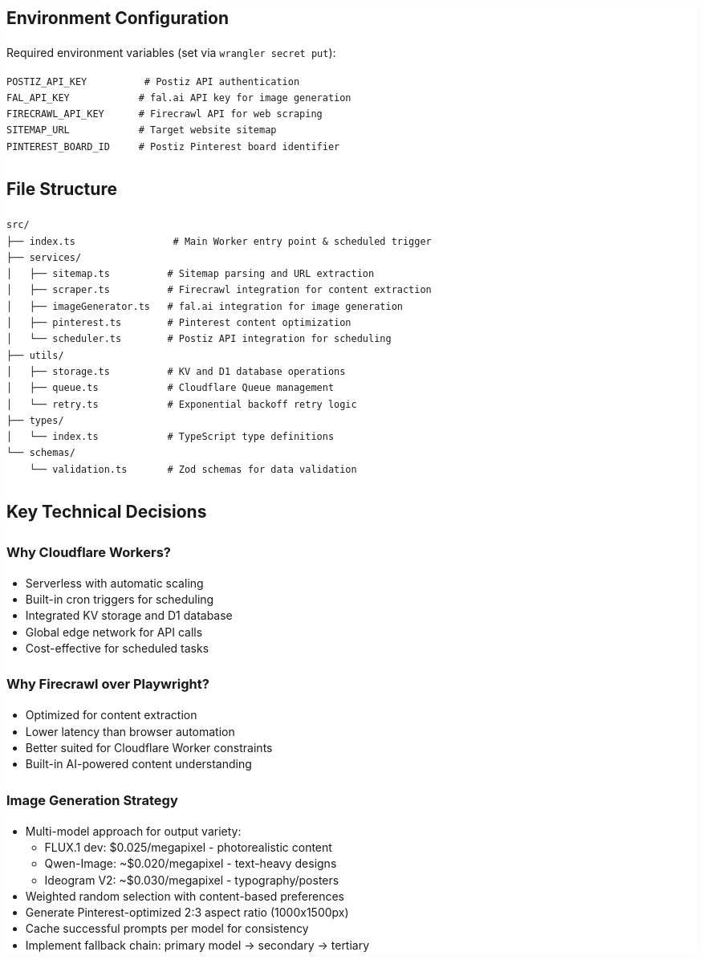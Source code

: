 ## Environment Configuration

Required environment variables (set via `wrangler secret put`):
```
POSTIZ_API_KEY          # Postiz API authentication
FAL_API_KEY            # fal.ai API key for image generation
FIRECRAWL_API_KEY      # Firecrawl API for web scraping
SITEMAP_URL            # Target website sitemap
PINTEREST_BOARD_ID     # Postiz Pinterest board identifier
```

## File Structure

```
src/
├── index.ts                 # Main Worker entry point & scheduled trigger
├── services/
│   ├── sitemap.ts          # Sitemap parsing and URL extraction
│   ├── scraper.ts          # Firecrawl integration for content extraction
│   ├── imageGenerator.ts   # fal.ai integration for image generation
│   ├── pinterest.ts        # Pinterest content optimization
│   └── scheduler.ts        # Postiz API integration for scheduling
├── utils/
│   ├── storage.ts          # KV and D1 database operations
│   ├── queue.ts            # Cloudflare Queue management
│   └── retry.ts            # Exponential backoff retry logic
├── types/
│   └── index.ts            # TypeScript type definitions
└── schemas/
    └── validation.ts       # Zod schemas for data validation
```

## Key Technical Decisions

### Why Cloudflare Workers?
- Serverless with automatic scaling
- Built-in cron triggers for scheduling
- Integrated KV storage and D1 database
- Global edge network for API calls
- Cost-effective for scheduled tasks

### Why Firecrawl over Playwright?
- Optimized for content extraction
- Lower latency than browser automation
- Better suited for Cloudflare Worker constraints
- Built-in AI-powered content understanding

### Image Generation Strategy
- Multi-model approach for output variety:
  - FLUX.1 dev: $0.025/megapixel - photorealistic content
  - Qwen-Image: ~$0.020/megapixel - text-heavy designs
  - Ideogram V2: ~$0.030/megapixel - typography/posters
- Weighted random selection with content-based preferences
- Generate Pinterest-optimized 2:3 aspect ratio (1000x1500px)
- Cache successful prompts per model for consistency
- Implement fallback chain: primary model → secondary → tertiary
